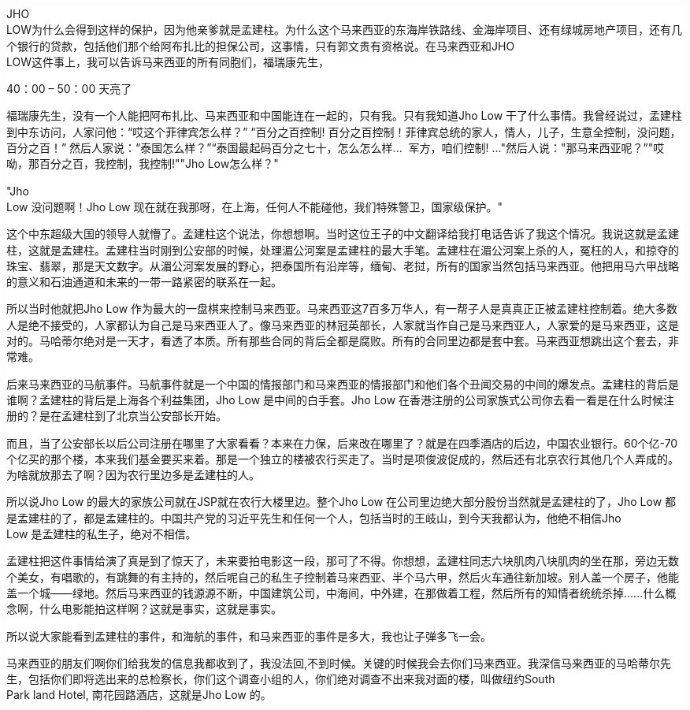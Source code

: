   

JHO<br>LOW为什么会得到这样的保护，因为他亲爹就是孟建柱。为什么这个马来西亚的东海岸铁路线、金海岸项目、还有绿城房地产项目，还有几个银行的贷款，包括他们那个给阿布扎比的担保公司，这事情，只有郭文贵有资格说。在马来西亚和JHO<br>LOW这件事上，我可以告诉马来西亚的所有同胞们，福瑞康先生，
  


  

40：00 – 50：00 天亮了
  

福瑞康先生，没有一个人能把阿布扎比、马来西亚和中国能连在一起的，只有我。只有我知道Jho Low 干了什么事情。我曾经说过，孟建柱到中东访问，人家问他：“哎这个菲律宾怎么样？” “百分之百控制! 百分之百控制！菲律宾总统的家人，情人，儿子，生意全控制，没问题，百分之百！” 然后人家说：“泰国怎么样？”“泰国最起码百分之七十，怎么怎么样...&nbsp; 军方，咱们控制! ..."然后人说："那马来西亚呢？”"哎呦，那百分之百，我控制，我控制!""Jho Low怎么样？"
  

"Jho<br>Low 没问题啊！Jho Low 现在就在我那呀，在上海，任何人不能碰他，我们特殊警卫，国家级保护。"
  


  

这个中东超级大国的领导人就懵了。孟建柱这个说法，你想想啊。当时这位王子的中文翻译给我打电话告诉了我这个情况。我说这就是孟建柱，这就是孟建柱。孟建柱当时刚到公安部的时候，处理湄公河案是孟建柱的最大手笔。孟建柱在湄公河案上杀的人，冤枉的人，和掠夺的珠宝、翡翠，那是天文数字。从湄公河案发展的野心，把泰国所有沿岸等，缅甸、老挝，所有的国家当然包括马来西亚。他把用马六甲战略的意义和石油通道和未来的一带一路紧密的联系在一起。
  


  

所以当时他就把Jho Low 作为最大的一盘棋来控制马来西亚。马来西亚这7百多万华人，有一帮子人是真真正正被孟建柱控制着。绝大多数人是绝不接受的，人家都认为自己是马来西亚人了。像马来西亚的林冠英部长，人家就当作自己是马来西亚人，人家爱的是马来西亚，这是对的。马哈蒂尔绝对是一天才，看透了本质。所有那些合同的背后全都是腐败。所有的合同里边都是套中套。马来西亚想跳出这个套去，非常难。
  


  

后来马来西亚的马航事件。马航事件就是一个中国的情报部门和马来西亚的情报部门和他们各个丑闻交易的中间的爆发点。孟建柱的背后是谁啊？孟建柱的背后是上海各个利益集团，Jho Low 是中间的白手套。Jho Low 在香港注册的公司家族式公司你去看一看是在什么时候注册的？是在孟建柱到了北京当公安部长开始。
  

而且，当了公安部长以后公司注册在哪里了大家看看？本来在力保，后来改在哪里了？就是在四季酒店的后边，中国农业银行。60个亿-70个亿买的那个楼，本来我们基金要买来着。那是一个独立的楼被农行买走了。当时是项俊波促成的，然后还有北京农行其他几个人弄成的。为啥就放那去了啊？因为农行里边多是孟建柱的人。
  


  

所以说Jho Low 的最大的家族公司就在JSP就在农行大楼里边。整个Jho Low 在公司里边绝大部分股份当然就是孟建柱的了，Jho Low 都是孟建柱的了，都是孟建柱的。中国共产党的习近平先生和任何一个人，包括当时的王岐山，到今天我都认为，他绝不相信Jho<br>Low 是孟建柱的私生子，绝对不相信。
  


  

孟建柱把这件事情给演了真是到了惊天了，未来要拍电影这一段，那可了不得。你想想，孟建柱同志六块肌肉八块肌肉的坐在那，旁边无数个美女，有唱歌的，有跳舞的有主持的，然后呢自己的私生子控制着马来西亚、半个马六甲，然后火车通往新加坡。别人盖一个房子，他能盖一个城——绿地。然后马来西亚的钱源源不断，中国建筑公司，中海间，中外建，在那做着工程，然后所有的知情者统统杀掉......什么概念啊，什么电影能拍这样啊？这就是事实，这就是事实。
  


  

所以说大家能看到孟建柱的事件，和海航的事件，和马来西亚的事件是多大，我也让子弹多飞一会。
  


  

马来西亚的朋友们啊你们给我发的信息我都收到了，我没法回,不到时候。关键的时候我会去你们马来西亚。我深信马来西亚的马哈蒂尔先生，包括你们即将选出来的总检察长，你们这个调查小组的人，你们绝对调查不出来我对面的楼，叫做纽约South<br>Park land Hotel, 南花园路酒店，这就是Jho Low 的。
  